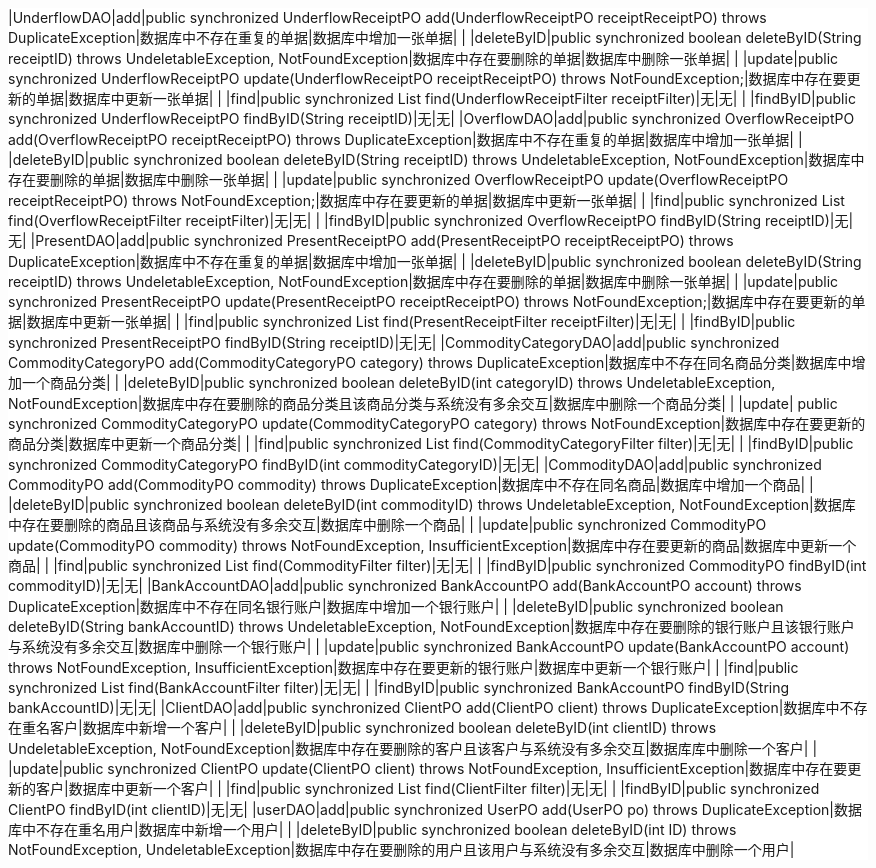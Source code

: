 |UnderflowDAO|add|public synchronized UnderflowReceiptPO add(UnderflowReceiptPO receiptReceiptPO) throws DuplicateException|数据库中不存在重复的单据|数据库中增加一张单据|
|          |deleteByID|public synchronized boolean deleteByID(String receiptID) throws UndeletableException, NotFoundException|数据库中存在要删除的单据|数据库中删除一张单据|
|          |update|public synchronized UnderflowReceiptPO update(UnderflowReceiptPO receiptReceiptPO) throws NotFoundException;|数据库中存在要更新的单据|数据库中更新一张单据|
|          |find|public synchronized List<UnderflowReceiptPO> find(UnderflowReceiptFilter receiptFilter)|无|无|
|          |findByID|public synchronized UnderflowReceiptPO findByID(String receiptID)|无|无|
|OverflowDAO|add|public synchronized OverflowReceiptPO add(OverflowReceiptPO receiptReceiptPO) throws DuplicateException|数据库中不存在重复的单据|数据库中增加一张单据|
|          |deleteByID|public synchronized boolean deleteByID(String receiptID) throws UndeletableException, NotFoundException|数据库中存在要删除的单据|数据库中删除一张单据|
|          |update|public synchronized OverflowReceiptPO update(OverflowReceiptPO receiptReceiptPO) throws NotFoundException;|数据库中存在要更新的单据|数据库中更新一张单据|
|          |find|public synchronized List<OverflowReceiptPO> find(OverflowReceiptFilter receiptFilter)|无|无|
|          |findByID|public synchronized OverflowReceiptPO findByID(String receiptID)|无|无|
|PresentDAO|add|public synchronized PresentReceiptPO add(PresentReceiptPO receiptReceiptPO) throws DuplicateException|数据库中不存在重复的单据|数据库中增加一张单据|
|          |deleteByID|public synchronized boolean deleteByID(String receiptID) throws UndeletableException, NotFoundException|数据库中存在要删除的单据|数据库中删除一张单据|
|          |update|public synchronized PresentReceiptPO update(PresentReceiptPO receiptReceiptPO) throws NotFoundException;|数据库中存在要更新的单据|数据库中更新一张单据|
|          |find|public synchronized List<PresentReceiptPO> find(PresentReceiptFilter receiptFilter)|无|无|
|          |findByID|public synchronized PresentReceiptPO findByID(String receiptID)|无|无|
|CommodityCategoryDAO|add|public synchronized CommodityCategoryPO add(CommodityCategoryPO category) throws DuplicateException|数据库中不存在同名商品分类|数据库中增加一个商品分类|
|          |deleteByID|public synchronized boolean deleteByID(int categoryID) throws UndeletableException, NotFoundException|数据库中存在要删除的商品分类且该商品分类与系统没有多余交互|数据库中删除一个商品分类|
|          |update| public synchronized CommodityCategoryPO update(CommodityCategoryPO category) throws NotFoundException|数据库中存在要更新的商品分类|数据库中更新一个商品分类|
|          |find|public synchronized List<CommodityCategoryPO> find(CommodityCategoryFilter filter)|无|无|
|          |findByID|public synchronized CommodityCategoryPO findByID(int commodityCategoryID)|无|无|
|CommodityDAO|add|public synchronized CommodityPO add(CommodityPO commodity) throws DuplicateException|数据库中不存在同名商品|数据库中增加一个商品|
|          |deleteByID|public synchronized boolean deleteByID(int commodityID) throws UndeletableException, NotFoundException|数据库中存在要删除的商品且该商品与系统没有多余交互|数据库中删除一个商品|
|          |update|public synchronized CommodityPO update(CommodityPO commodity) throws NotFoundException, InsufficientException|数据库中存在要更新的商品|数据库中更新一个商品|
|          |find|public synchronized List<CommodityPO> find(CommodityFilter filter)|无|无|
|          |findByID|public synchronized CommodityPO findByID(int commodityID)|无|无|
|BankAccountDAO|add|public synchronized BankAccountPO add(BankAccountPO account) throws DuplicateException|数据库中不存在同名银行账户|数据库中增加一个银行账户|
|          |deleteByID|public synchronized boolean deleteByID(String bankAccountID) throws UndeletableException, NotFoundException|数据库中存在要删除的银行账户且该银行账户与系统没有多余交互|数据库中删除一个银行账户|
|          |update|public synchronized BankAccountPO update(BankAccountPO account) throws NotFoundException, InsufficientException|数据库中存在要更新的银行账户|数据库中更新一个银行账户|
|          |find|public synchronized List<BankAccountPO> find(BankAccountFilter filter)|无|无|
|          |findByID|public synchronized BankAccountPO findByID(String bankAccountID)|无|无|
|ClientDAO|add|public synchronized ClientPO add(ClientPO client) throws DuplicateException|数据库中不存在重名客户|数据库中新增一个客户|
|          |deleteByID|public synchronized boolean deleteByID(int clientID) throws UndeletableException, NotFoundException|数据库中存在要删除的客户且该客户与系统没有多余交互|数据库库中删除一个客户|
|          |update|public synchronized ClientPO update(ClientPO client) throws NotFoundException, InsufficientException|数据库中存在要更新的客户|数据库中更新一个客户|
|          |find|public synchronized List<ClientPO> find(ClientFilter filter)|无|无|
|          |findByID|public synchronized ClientPO findByID(int clientID)|无|无|
|userDAO|add|public synchronized UserPO add(UserPO po) throws DuplicateException|数据库中不存在重名用户|数据库中新增一个用户|
|          |deleteByID|public synchronized boolean deleteByID(int ID) throws NotFoundException, UndeletableException|数据库中存在要删除的用户且该用户与系统没有多余交互|数据库中删除一个用户|
